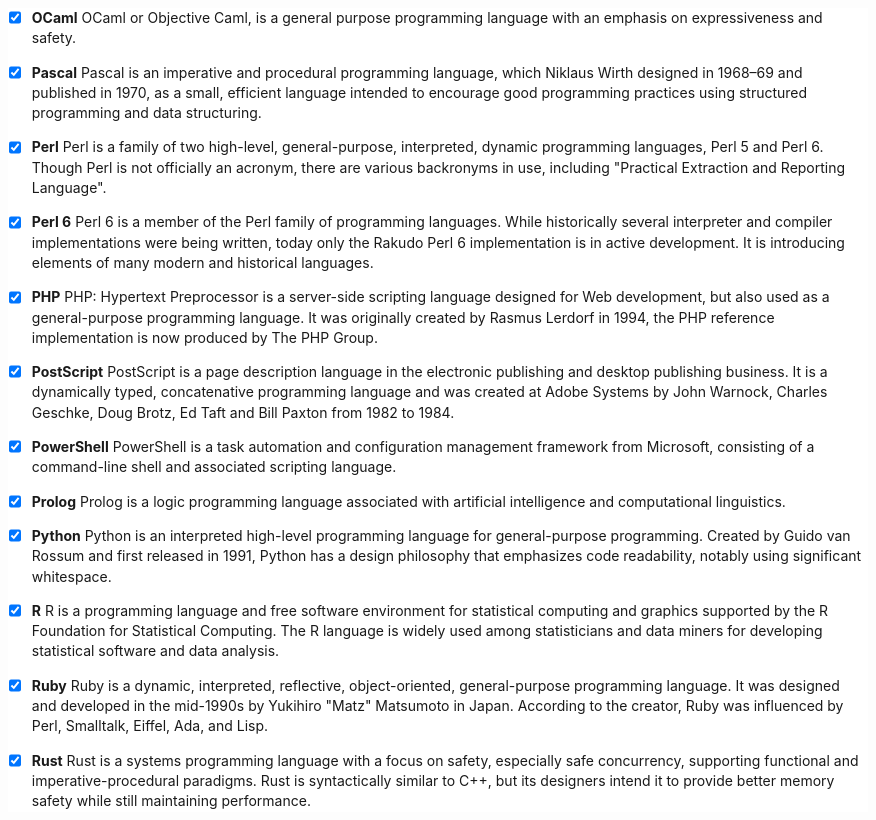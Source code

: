 - [x] **OCaml**
OCaml or Objective Caml, is a general purpose programming language with an emphasis on expressiveness and safety.

- [x] **Pascal**
Pascal is an imperative and procedural programming language, which Niklaus Wirth designed in 1968–69 and published in 1970, as a small, efficient language intended to encourage good programming practices using structured programming and data structuring.

- [x] **Perl**
Perl is a family of two high-level, general-purpose, interpreted, dynamic programming languages, Perl 5 and Perl 6. Though Perl is not officially an acronym, there are various backronyms in use, including "Practical Extraction and Reporting Language".

- [x] **Perl 6**
Perl 6 is a member of the Perl family of programming languages. While historically several interpreter and compiler implementations were being written, today only the Rakudo Perl 6 implementation is in active development. It is introducing elements of many modern and historical languages.

- [x] **PHP**
PHP: Hypertext Preprocessor is a server-side scripting language designed for Web development, but also used as a general-purpose programming language. It was originally created by Rasmus Lerdorf in 1994, the PHP reference implementation is now produced by The PHP Group.

- [x] **PostScript**
PostScript is a page description language in the electronic publishing and desktop publishing business. It is a dynamically typed, concatenative programming language and was created at Adobe Systems by John Warnock, Charles Geschke, Doug Brotz, Ed Taft and Bill Paxton from 1982 to 1984.

- [x] **PowerShell**
PowerShell is a task automation and configuration management framework from Microsoft, consisting of a command-line shell and associated scripting language.

- [x] **Prolog**
Prolog is a logic programming language associated with artificial intelligence and computational linguistics.

- [x] **Python**
Python is an interpreted high-level programming language for general-purpose programming. Created by Guido van Rossum and first released in 1991, Python has a design philosophy that emphasizes code readability, notably using significant whitespace.

- [x] **R**
R is a programming language and free software environment for statistical computing and graphics supported by the R Foundation for Statistical Computing. The R language is widely used among statisticians and data miners for developing statistical software and data analysis.

- [x] **Ruby**
Ruby is a dynamic, interpreted, reflective, object-oriented, general-purpose programming language. It was designed and developed in the mid-1990s by Yukihiro "Matz" Matsumoto in Japan. According to the creator, Ruby was influenced by Perl, Smalltalk, Eiffel, Ada, and Lisp.

- [x] **Rust**
Rust is a systems programming language with a focus on safety, especially safe concurrency, supporting functional and imperative-procedural paradigms. Rust is syntactically similar to C++, but its designers intend it to provide better memory safety while still maintaining performance.
